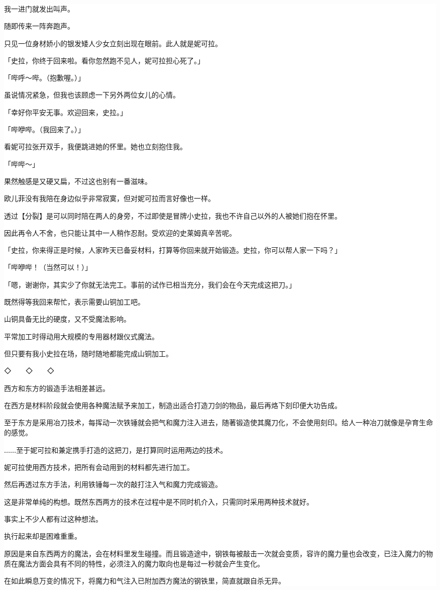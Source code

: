 我一进门就发出叫声。

随即传来一阵奔跑声。

只见一位身材娇小的银发矮人少女立刻出现在眼前。此人就是妮可拉。

「史拉，你终于回来啦。看你忽然跑不见人，妮可拉担心死了。」

「哔呼～哔。（抱歉喔。）」

虽说情况紧急，但我也该顾虑一下另外两位女儿的心情。

「幸好你平安无事。欢迎回来，史拉。」

「哔咿哔。（我回来了。）」

看妮可拉张开双手，我便跳进她的怀里。她也立刻抱住我。

「哔哔～」

果然触感是又硬又扁，不过这也别有一番滋味。

欧儿菲没有我陪在身边似乎非常寂寞，但对妮可拉而言好像也一样。

透过【分裂】是可以同时陪在两人的身旁，不过即使是冒牌小史拉，我也不许自己以外的人被她们抱在怀里。

因此再令人不舍，也只能让其中一人稍作忍耐。受欢迎的史莱姆真辛苦呢。

「史拉，你来得正是时候，人家昨天已备妥材料，打算等你回来就开始锻造。史拉，你可以帮人家一下吗？」

「哔咿哔！（当然可以！）」

「嗯，谢谢你，其实少了你就无法完工。事前的试作已相当充分，我们会在今天完成这把刀。」

既然得等我回来帮忙，表示需要山铜加工吧。

山铜具备无比的硬度，又不受魔法影响。

平常加工时得动用大规模的专用器材跟仪式魔法。

但只要有我小史拉在场，随时随地都能完成山铜加工。

◇　　◇　　◇

西方和东方的锻造手法相差甚远。

在西方是材料阶段就会使用各种魔法赋予来加工，制造出适合打造刀剑的物品，最后再烙下刻印便大功告成。

至于东方是采用冶刀技术，每挥动一次铁锤就会把气和魔力注入进去，随著锻造使其魔刀化，不会使用刻印。给人一种冶刀就像是孕育生命的感觉。

……至于妮可拉和兼定携手打造的这把刀，是打算同时运用两边的技术。

妮可拉使用西方技术，把所有会动用到的材料都先进行加工。

然后再透过东方手法，利用铁锤每一次的敲打注入气和魔力完成锻造。

这是非常单纯的构想。既然东西两方的技术在过程中是不同时机介入，只需同时采用两种技术就好。

事实上不少人都有过这种想法。

执行起来却是困难重重。

原因是来自东西两方的魔法，会在材料里发生碰撞。而且锻造途中，钢铁每被敲击一次就会变质，容许的魔力量也会改变，已注入魔力的物质在魔法方面会具有不同的特性，必须注入的魔力取向也是每过一秒就会产生变化。

在如此瞬息万变的情况下，将魔力和气注入已附加西方魔法的钢铁里，简直就跟自杀无异。
